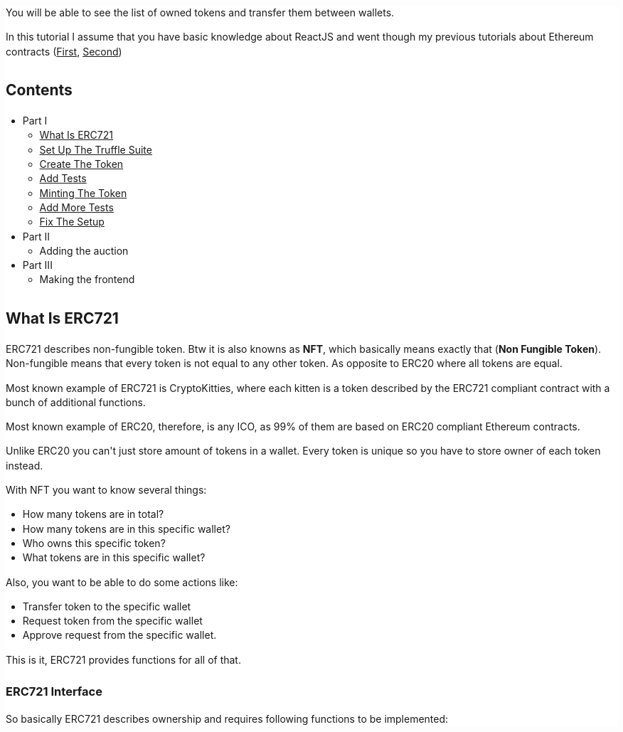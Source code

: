 You will be able to see the list of owned tokens and transfer them between wallets.

In this tutorial I assume that you have basic knowledge about ReactJS and went though my previous tutorials about Ethereum contracts ([First](http://maksimivanov.com/posts/ethereum-react-dapp-tutorial), [Second](http://maksimivanov.com/posts/ethereum-react-dapp-tutorial-part-2))

## Contents

* Part I
  * [What Is ERC721](#erc721)
  * [Set Up The Truffle Suite](#truffle_suite)
  * [Create The Token](#creating_token)
  * [Add Tests](#add_tests)
  * [Minting The Token](#minting)
  * [Add More Tests](#more_tests)
  * [Fix The Setup](#fix_setup)
* Part II
  * Adding the auction
* Part III
  * Making the frontend

## <a name='erc721'></a>What Is ERC721

ERC721 describes non-fungible token. Btw it is also knowns as __NFT__, which basically means exactly that (__Non Fungible Token__). Non-fungible means that every token is not equal to any other token. As opposite to ERC20 where all tokens are equal.

Most known example of ERC721 is CryptoKitties, where each kitten is a token described by the ERC721 compliant contract with a bunch of additional functions.

Most known example of ERC20, therefore, is any ICO, as 99% of them are based on ERC20 compliant Ethereum contracts.

Unlike ERC20 you can't just store amount of tokens in a wallet. Every token is unique so you have to store owner of each token instead.

With NFT you want to know several things: 

* How many tokens are in total? 
* How many tokens are in this specific wallet?
* Who owns this specific token?
* What tokens are in this specific wallet?

Also, you want to be able to do some actions like: 

* Transfer token to the specific wallet
* Request token from the specific wallet
* Approve request from the specific wallet.

This is it, ERC721 provides functions for all of that.

### ERC721 Interface

So basically ERC721 describes ownership and requires following functions to be implemented:
